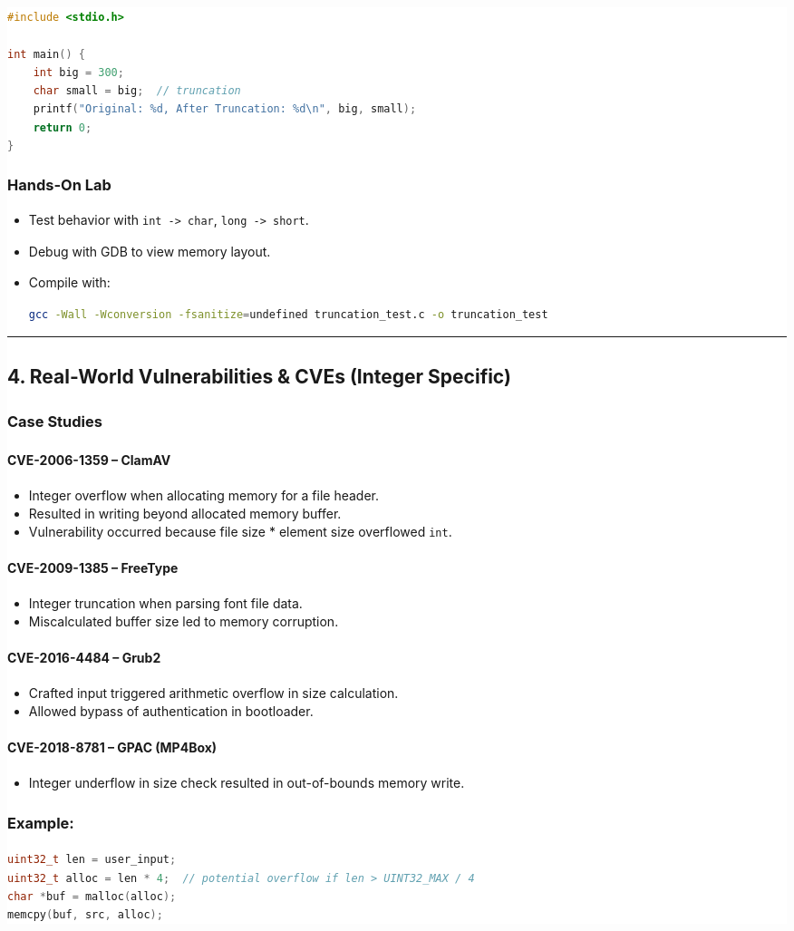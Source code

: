 ```c
#include <stdio.h>

int main() {
    int big = 300;
    char small = big;  // truncation
    printf("Original: %d, After Truncation: %d\n", big, small);
    return 0;
}
```

### Hands-On Lab

* Test behavior with `int -> char`, `long -> short`.
* Debug with GDB to view memory layout.
* Compile with:

  ```bash
  gcc -Wall -Wconversion -fsanitize=undefined truncation_test.c -o truncation_test
  ```

---

## 4. Real-World Vulnerabilities & CVEs (Integer Specific)

### Case Studies

#### CVE-2006-1359 – ClamAV

* Integer overflow when allocating memory for a file header.
* Resulted in writing beyond allocated memory buffer.
* Vulnerability occurred because file size \* element size overflowed `int`.

#### CVE-2009-1385 – FreeType

* Integer truncation when parsing font file data.
* Miscalculated buffer size led to memory corruption.

#### CVE-2016-4484 – Grub2

* Crafted input triggered arithmetic overflow in size calculation.
* Allowed bypass of authentication in bootloader.

#### CVE-2018-8781 – GPAC (MP4Box)

* Integer underflow in size check resulted in out-of-bounds memory write.

### Example:

```c
uint32_t len = user_input;
uint32_t alloc = len * 4;  // potential overflow if len > UINT32_MAX / 4
char *buf = malloc(alloc);
memcpy(buf, src, alloc);
```
